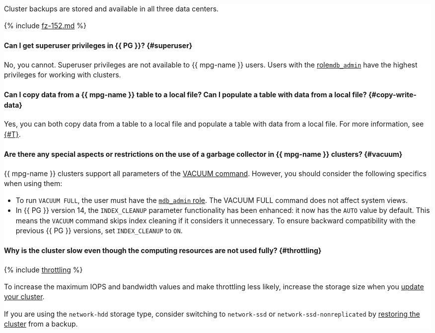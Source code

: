 Cluster backups are stored and available in all three data centers.


{% include [fz-152.md](../../_qa/fz-152.md) %}


#### Can I get superuser privileges in {{ PG }}? {#superuser}

No, you cannot. Superuser privileges are not available to {{ mpg-name }} users. Users with the  [role`mdb_admin`](../../managed-postgresql/concepts/roles#mdb-admin) have the highest privileges for working with clusters.

#### Can I copy data from a {{ mpg-name }} table to a local file? Сan I populate a table with data from a local file? {#copy-write-data}

Yes, you can both copy data from a table to a local file and populate a table with data from a local file. For more information, see [{#T}](../../managed-postgresql/operations/copy-write-data.md).

#### Are there any special aspects or restrictions on the use of a garbage collector in {{ mpg-name }} clusters? {#vacuum}

{{ mpg-name }} clusters support all parameters of the [VACUUM command](https://www.postgresql.org/docs/current/sql-vacuum.html). However, you should consider the following specifics when using them:

* To run `VACUUM FULL`, the user must have the [`mdb_admin` role](../../managed-postgresql/concepts/roles#mdb-admin). The VACUUM FULL command does not affect system views.
* In {{ PG }} version 14, the `INDEX_CLEANUP` parameter functionality has been enhanced: it now has the `AUTO` value by default. This means the `VACUUM` command skips index cleaning if it considers it unnecessary. To ensure backward compatibility with the previous {{ PG }} versions, set `INDEX_CLEANUP` to `ON`.

#### Why is the cluster slow even though the computing resources are not used fully? {#throttling}

{% include [throttling](../throttling.md) %}

To increase the maximum IOPS and bandwidth values and make throttling less likely, increase the storage size when you [update your cluster](../../managed-postgresql/operations/update.md#change-disk-size).

If you are using the `network-hdd` storage type, consider switching to `network-ssd` or `network-ssd-nonreplicated` by [restoring the cluster](../../managed-postgresql/operations/cluster-backups.md#restore) from a backup.
